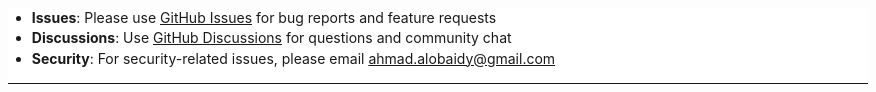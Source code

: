 - **Issues**: Please use [GitHub Issues](https://github.com/aalobaidi/ggRMCP/issues) for bug reports and feature requests
- **Discussions**: Use [GitHub Discussions](https://github.com/aalobaidi/ggRMCP/discussions) for questions and community chat
- **Security**: For security-related issues, please email ahmad.alobaidy@gmail.com

---

